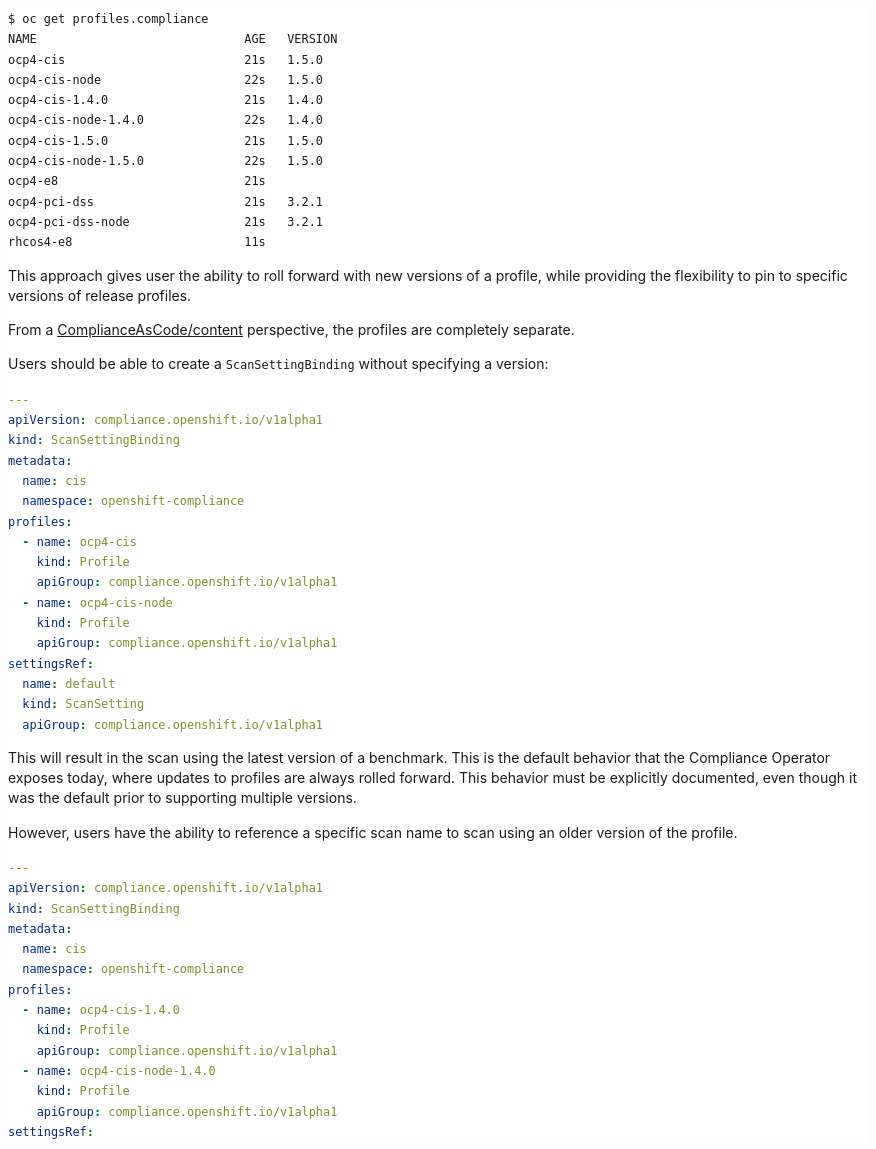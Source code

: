 ```console
$ oc get profiles.compliance
NAME                             AGE   VERSION
ocp4-cis                         21s   1.5.0
ocp4-cis-node                    22s   1.5.0
ocp4-cis-1.4.0                   21s   1.4.0
ocp4-cis-node-1.4.0              22s   1.4.0
ocp4-cis-1.5.0                   21s   1.5.0
ocp4-cis-node-1.5.0              22s   1.5.0
ocp4-e8                          21s
ocp4-pci-dss                     21s   3.2.1
ocp4-pci-dss-node                21s   3.2.1
rhcos4-e8                        11s
```

This approach gives user the ability to roll forward with new versions of a
profile, while providing the flexibility to pin to specific versions of release
profiles.

From a [ComplianceAsCode/content](https://github.com/ComplianceAsCode/content)
perspective, the profiles are completely separate.

Users should be able to create a `ScanSettingBinding` without specifying a version:

```yaml
---
apiVersion: compliance.openshift.io/v1alpha1
kind: ScanSettingBinding
metadata:
  name: cis
  namespace: openshift-compliance
profiles:
  - name: ocp4-cis
    kind: Profile
    apiGroup: compliance.openshift.io/v1alpha1
  - name: ocp4-cis-node
    kind: Profile
    apiGroup: compliance.openshift.io/v1alpha1
settingsRef:
  name: default
  kind: ScanSetting
  apiGroup: compliance.openshift.io/v1alpha1
```

This will result in the scan using the latest version of a benchmark. This is
the default behavior that the Compliance Operator exposes today, where updates
to profiles are always rolled forward. This behavior must be explicitly
documented, even though it was the default prior to supporting multiple
versions.

However, users have the ability to reference a specific scan name to scan using
an older version of the profile.

```yaml
---
apiVersion: compliance.openshift.io/v1alpha1
kind: ScanSettingBinding
metadata:
  name: cis
  namespace: openshift-compliance
profiles:
  - name: ocp4-cis-1.4.0
    kind: Profile
    apiGroup: compliance.openshift.io/v1alpha1
  - name: ocp4-cis-node-1.4.0
    kind: Profile
    apiGroup: compliance.openshift.io/v1alpha1
settingsRef:
```